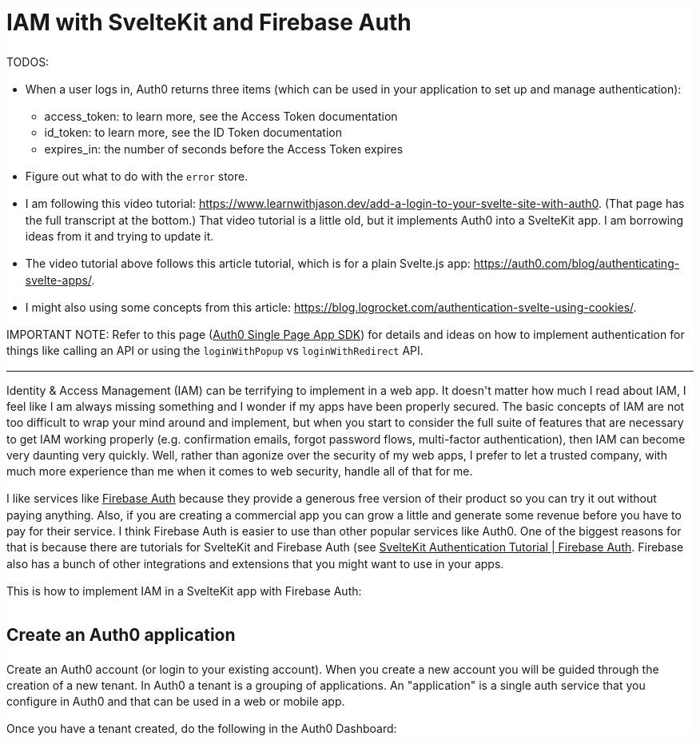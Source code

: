 # IAM with SvelteKit and Firebase Auth

TODOS:
* When a user logs in, Auth0 returns three items (which can be used in your application to set up and manage authentication):
    * access_token: to learn more, see the Access Token documentation
    * id_token: to learn more, see the ID Token documentation
    * expires_in: the number of seconds before the Access Token expires
* Figure out what to do with the `error` store.

* I am following this video tutorial: https://www.learnwithjason.dev/add-a-login-to-your-svelte-site-with-auth0. (That page has the full transcript at the bottom.) That video tutorial is a little old, but it implements Auth0 into a SvelteKit app. I am borrowing ideas from it and trying to update it. 
* The video tutorial above follows this article tutorial, which is for a plain Svelte.js app: https://auth0.com/blog/authenticating-svelte-apps/. 
* I might also using some concepts from this article: https://blog.logrocket.com/authentication-svelte-using-cookies/.

IMPORTANT NOTE: Refer to this page ([Auth0 Single Page App SDK](https://auth0.com/docs/libraries/auth0-single-page-app-sdk)) for details and ideas on how to implement authentication for things like calling an API or using the `loginWithPopup` vs `loginWithRedirect` API.

---

Identity &amp; Access Management (IAM) can be terrifying to implement in a web app. It doesn't matter how much I read about IAM, I feel like I am always missing something and I wonder if my apps have been properly secured. The basic concepts of IAM are not too difficult to wrap your mind around and implement, but when you start to consider the full suite of features that are necessary to get IAM working properly (e.g. confirmation emails, forgot password flows, multi-factor authentication), then IAM can become very daunting very quickly. Well, rather than agonize over the security of my web apps, I prefer to let a trusted company, with much more experience than me when it comes to web security, handle all of that for me.

I like services like [Firebase Auth](https://firebase.google.com/) because they provide a generous free version of their product so you can try it out without paying anything. Also, if you are creating a commercial app you can grow a little and generate some revenue before you have to pay for their service. I think Firebase Auth is easier to use than other popular services like Auth0. One of the biggest reasons for that is because there are tutorials for SvelteKit and Firebase Auth (see [SvelteKit Authentication Tutorial | Firebase Auth](https://www.youtube.com/watch?v=8NlUTFppJkU). Firebase also has a bunch of other integrations and extensions that you might want to use in your apps.

This is how to implement IAM in a SvelteKit app with Firebase Auth:

## Create an Auth0 application

Create an Auth0 account (or login to your existing account). When you create a new account you will be guided through the creation of a new tenant. In Auth0 a tenant is a grouping of applications. An "application" is a single auth service that you configure in Auth0 and that can be used in a web or mobile app.

Once you have a tenant created, do the following in the Auth0 Dashboard:
